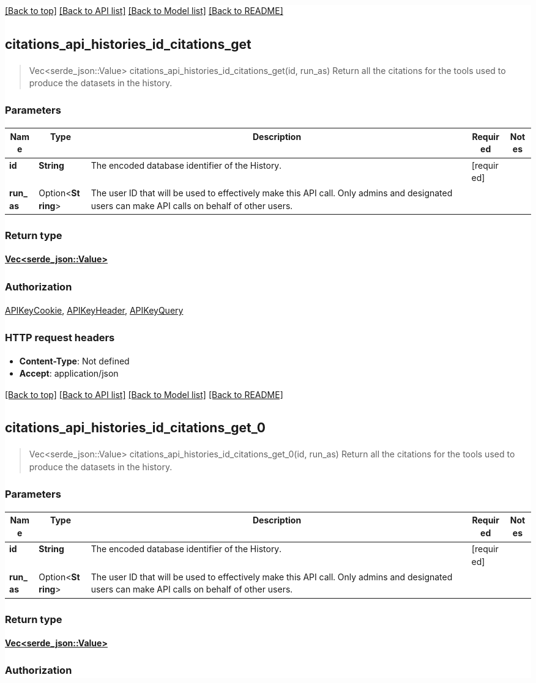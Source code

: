 [[Back to top]](#) [[Back to API list]](../README.md#documentation-for-api-endpoints) [[Back to Model list]](../README.md#documentation-for-models) [[Back to README]](../README.md)


## citations_api_histories_id_citations_get

> Vec<serde_json::Value> citations_api_histories_id_citations_get(id, run_as)
Return all the citations for the tools used to produce the datasets in the history.

### Parameters


Name | Type | Description  | Required | Notes
------------- | ------------- | ------------- | ------------- | -------------
**id** | **String** | The encoded database identifier of the History. | [required] |
**run_as** | Option<**String**> | The user ID that will be used to effectively make this API call. Only admins and designated users can make API calls on behalf of other users. |  |

### Return type

[**Vec<serde_json::Value>**](serde_json::Value.md)

### Authorization

[APIKeyCookie](../README.md#APIKeyCookie), [APIKeyHeader](../README.md#APIKeyHeader), [APIKeyQuery](../README.md#APIKeyQuery)

### HTTP request headers

- **Content-Type**: Not defined
- **Accept**: application/json

[[Back to top]](#) [[Back to API list]](../README.md#documentation-for-api-endpoints) [[Back to Model list]](../README.md#documentation-for-models) [[Back to README]](../README.md)


## citations_api_histories_id_citations_get_0

> Vec<serde_json::Value> citations_api_histories_id_citations_get_0(id, run_as)
Return all the citations for the tools used to produce the datasets in the history.

### Parameters


Name | Type | Description  | Required | Notes
------------- | ------------- | ------------- | ------------- | -------------
**id** | **String** | The encoded database identifier of the History. | [required] |
**run_as** | Option<**String**> | The user ID that will be used to effectively make this API call. Only admins and designated users can make API calls on behalf of other users. |  |

### Return type

[**Vec<serde_json::Value>**](serde_json::Value.md)

### Authorization
